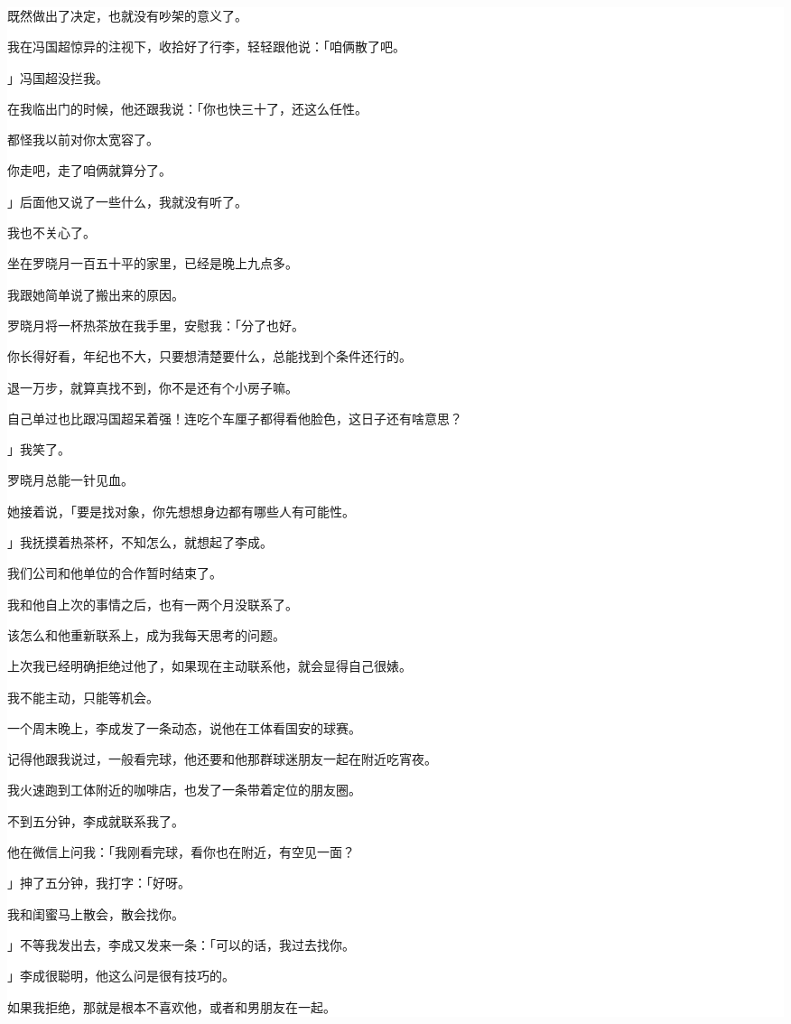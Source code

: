 既然做出了决定，也就没有吵架的意义了。

我在冯国超惊异的注视下，收拾好了行李，轻轻跟他说：「咱俩散了吧。

」冯国超没拦我。

在我临出门的时候，他还跟我说：「你也快三十了，还这么任性。

都怪我以前对你太宽容了。

你走吧，走了咱俩就算分了。

」后面他又说了一些什么，我就没有听了。

我也不关心了。

坐在罗晓月一百五十平的家里，已经是晚上九点多。

我跟她简单说了搬出来的原因。

罗晓月将一杯热茶放在我手里，安慰我：「分了也好。

你长得好看，年纪也不大，只要想清楚要什么，总能找到个条件还行的。

退一万步，就算真找不到，你不是还有个小房子嘛。

自己单过也比跟冯国超呆着强！连吃个车厘子都得看他脸色，这日子还有啥意思？

」我笑了。

罗晓月总能一针见血。

她接着说，「要是找对象，你先想想身边都有哪些人有可能性。

」我抚摸着热茶杯，不知怎么，就想起了李成。

我们公司和他单位的合作暂时结束了。

我和他自上次的事情之后，也有一两个月没联系了。

该怎么和他重新联系上，成为我每天思考的问题。

上次我已经明确拒绝过他了，如果现在主动联系他，就会显得自己很婊。

我不能主动，只能等机会。

一个周末晚上，李成发了一条动态，说他在工体看国安的球赛。

记得他跟我说过，一般看完球，他还要和他那群球迷朋友一起在附近吃宵夜。

我火速跑到工体附近的咖啡店，也发了一条带着定位的朋友圈。

不到五分钟，李成就联系我了。

他在微信上问我：「我刚看完球，看你也在附近，有空见一面？

」抻了五分钟，我打字：「好呀。

我和闺蜜马上散会，散会找你。

」不等我发出去，李成又发来一条：「可以的话，我过去找你。

」李成很聪明，他这么问是很有技巧的。

如果我拒绝，那就是根本不喜欢他，或者和男朋友在一起。
